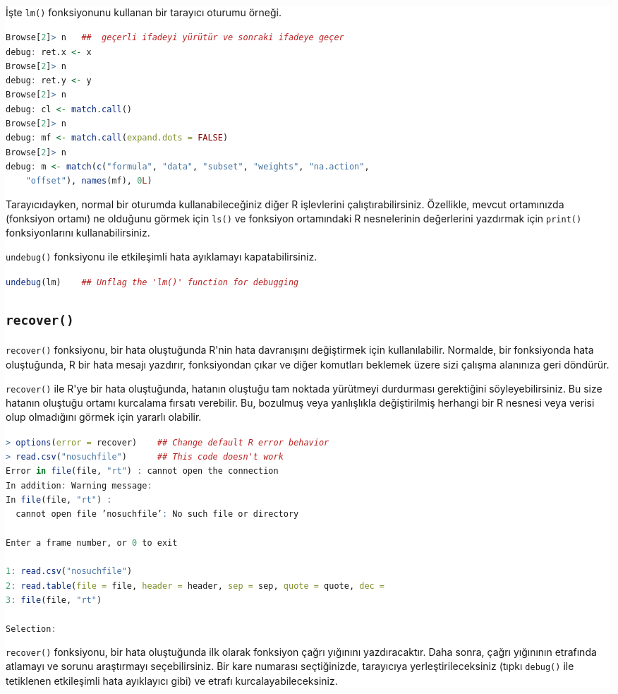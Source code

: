 İşte `lm()` fonksiyonunu kullanan bir tarayıcı oturumu örneği.

```r
Browse[2]> n   ##  geçerli ifadeyi yürütür ve sonraki ifadeye geçer
debug: ret.x <- x
Browse[2]> n
debug: ret.y <- y
Browse[2]> n
debug: cl <- match.call()
Browse[2]> n
debug: mf <- match.call(expand.dots = FALSE)
Browse[2]> n
debug: m <- match(c("formula", "data", "subset", "weights", "na.action",
    "offset"), names(mf), 0L)
```

Tarayıcıdayken, normal bir oturumda kullanabileceğiniz diğer R işlevlerini çalıştırabilirsiniz. Özellikle, mevcut ortamınızda (fonksiyon ortamı) ne olduğunu görmek için `ls()` ve fonksiyon ortamındaki R nesnelerinin değerlerini yazdırmak için `print()` fonksiyonlarını kullanabilirsiniz.

`undebug()` fonksiyonu ile etkileşimli hata ayıklamayı kapatabilirsiniz.

```r
undebug(lm)    ## Unflag the 'lm()' function for debugging
```

## `recover()`

`recover()` fonksiyonu, bir hata oluştuğunda R'nin hata davranışını değiştirmek için kullanılabilir. Normalde, bir fonksiyonda hata oluştuğunda, R bir hata mesajı yazdırır, fonksiyondan çıkar ve diğer komutları beklemek üzere sizi çalışma alanınıza geri döndürür. 

`recover()` ile R'ye bir hata oluştuğunda, hatanın oluştuğu tam noktada yürütmeyi durdurması gerektiğini söyleyebilirsiniz. Bu size hatanın oluştuğu ortamı kurcalama fırsatı verebilir. Bu, bozulmuş veya yanlışlıkla değiştirilmiş herhangi bir R nesnesi veya verisi olup olmadığını görmek için yararlı olabilir.

```r
> options(error = recover)    ## Change default R error behavior
> read.csv("nosuchfile")      ## This code doesn't work
Error in file(file, "rt") : cannot open the connection
In addition: Warning message:
In file(file, "rt") :
  cannot open file ’nosuchfile’: No such file or directory
  
Enter a frame number, or 0 to exit

1: read.csv("nosuchfile")
2: read.table(file = file, header = header, sep = sep, quote = quote, dec =
3: file(file, "rt")

Selection:
```

`recover()` fonksiyonu, bir hata oluştuğunda ilk olarak fonksiyon çağrı yığınını yazdıracaktır. Daha sonra, çağrı yığınının etrafında atlamayı ve sorunu araştırmayı seçebilirsiniz. Bir kare numarası seçtiğinizde, tarayıcıya yerleştirileceksiniz (tıpkı `debug()` ile tetiklenen etkileşimli hata ayıklayıcı gibi) ve etrafı kurcalayabileceksiniz.
